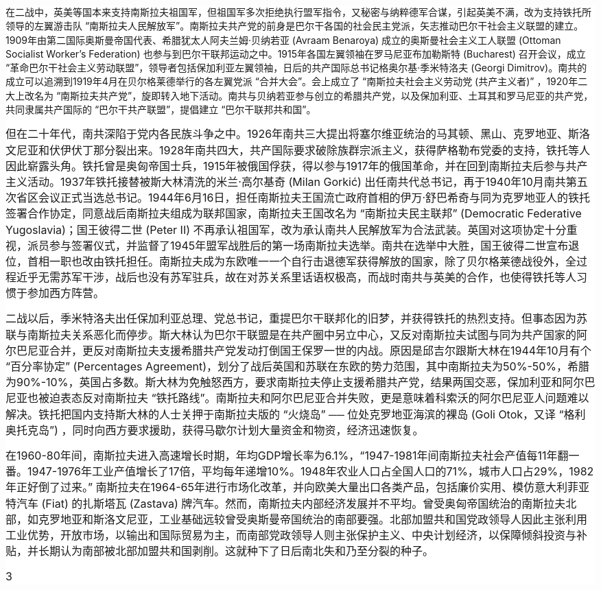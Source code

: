    在二战中，英美等国本来支持南斯拉夫祖国军，但祖国军多次拒绝执行盟军指令，又秘密与纳粹德军合谋，引起英美不满，改为支持铁托所领导的左翼游击队 “南斯拉夫人民解放军”。南斯拉夫共产党的前身是巴尔干各国的社会民主党派，矢志推动巴尔干社会主义联盟的建立。1909年由第二国际奥斯曼帝国代表、希腊犹太人阿夫兰姆·贝纳若亚 (Avraam Benaroya) 成立的奥斯曼社会主义工人联盟 (Ottoman Socialist Worker’s Federation) 也参与到巴尔干联邦运动之中。1915年各国左翼领袖在罗马尼亚布加勒斯特 (Bucharest) 召开会议，成立 “革命巴尔干社会主义劳动联盟”，领导者包括保加利亚左翼领袖，日后的共产国际总书记格奥尔基·季米特洛夫 (Georgi Dimitrov)。南共的成立可以追溯到1919年4月在贝尔格莱德举行的各左翼党派 “合并大会”。会上成立了 “南斯拉夫社会主义劳动党 (共产主义者)” ，1920年二大上改名为 “南斯拉夫共产党”，旋即转入地下活动。南共与贝纳若亚参与创立的希腊共产党，以及保加利亚、土耳其和罗马尼亚的共产党，共同隶属共产国际的 “巴尔干共产联盟”，提倡建立 “巴尔干联邦共和国”。
  </span>
 </p>
 <p>
 </p>
 <p>
  <span style="font-size: 12pt;">
   但在二十年代，南共深陷于党内各民族斗争之中。1926年南共三大提出将塞尔维亚统治的马其顿、黑山、克罗地亚、斯洛文尼亚和伏伊伏丁那分裂出来。1928年南共四大，共产国际要求破除族群宗派主义，获得萨格勒布党委的支持，铁托等人因此崭露头角。铁托曾是奥匈帝国士兵，1915年被俄国俘获，得以参与1917年的俄国革命，并在回到南斯拉夫后参与共产主义活动。1937年铁托接替被斯大林清洗的米兰‧高尔基奇 (Milan Gorkić) 出任南共代总书记，再于1940年10月南共第五次省区会议正式当选总书记。1944年6月16日，担任南斯拉夫王国流亡政府首相的伊万·舒巴希奇与同为克罗地亚人的铁托签署合作协定，同意战后南斯拉夫组成为联邦国家，南斯拉夫王国改名为 “南斯拉夫民主联邦” (Democratic Federative Yugoslavia)；国王彼得二世 (Peter II) 不再承认祖国军，改为承认南共人民解放军为合法武装。英国对这项协定十分重视，派员参与签署仪式，并监督了1945年盟军战胜后的第一场南斯拉夫选举。南共在选举中大胜，国王彼得二世宣布退位，首相一职也改由铁托担任。南斯拉夫成为东欧唯一一个自行击退德军获得解放的国家，除了贝尔格莱德战役外，全过程近乎无需苏军干涉，战后也没有苏军驻兵，故在对苏关系里话语权极高，而战时南共与英美的合作，也使得铁托等人习惯于参加西方阵营。
  </span>
 </p>
 <p>
 </p>
 <p>
  <span style="font-size: 12pt;">
   二战以后，季米特洛夫出任保加利亚总理、党总书记，重提巴尔干联邦化的旧梦，并获得铁托的热烈支持。但事态因为苏联与南斯拉夫关系恶化而停步。斯大林认为巴尔干联盟是在共产圈中另立中心，又反对南斯拉夫试图与同为共产国家的阿尔巴尼亚合并，更反对南斯拉夫支援希腊共产党发动打倒国王保罗一世的内战。原因是邱吉尔跟斯大林在1944年10月有个 “百分率协定” (Percentages Agreement)，划分了战后英国和苏联在东欧的势力范围，其中南斯拉夫为50%-50%，希腊为90%-10%，英国占多数。斯大林为免触怒西方，要求南斯拉夫停止支援希腊共产党，结果两国交恶，保加利亚和阿尔巴尼亚也被迫表态反对南斯拉夫 “铁托路线”。南斯拉夫和阿尔巴尼亚合并失败，更是意味着科索沃的阿尔巴尼亚人问题难以解决。铁托把国内支持斯大林的人士关押于南斯拉夫版的 “火烧岛” ── 位处克罗地亚海滨的裸岛 (Goli Otok，又译 “格利奥托克岛”) ，同时向西方要求援助，获得马歇尔计划大量资金和物资，经济迅速恢复。
  </span>
 </p>
 <p>
 </p>
 <p>
  <span style="font-size: 12pt;">
   在1960-80年间，南斯拉夫进入高速增长时期，年均GDP增长率为6.1%，“1947-1981年间南斯拉夫社会产值每11年翻一番。1947-1976年工业产值增长了17倍，平均每年递增10%。1948年农业人口占全国人口的71%，城市人口占29%，1982年正好倒了过来。” 南斯拉夫在1964-65年进行市场化改革，并向欧美大量出口各类产品，包括廉价实用、模仿意大利菲亚特汽车 (Fiat) 的扎斯塔瓦 (Zastava) 牌汽车。然而，南斯拉夫内部经济发展并不平均。曾受奥匈帝国统治的南斯拉夫北部，如克罗地亚和斯洛文尼亚，工业基础远较曾受奥斯曼帝国统治的南部要强。北部加盟共和国党政领导人因此主张利用工业优势，开放市场，以输出和国际贸易为主，而南部党政领导人则主张保护主义、中央计划经济，以保障倾斜投资与补贴，并长期认为南部被北部加盟共和国剥削。这就种下了日后南北失和乃至分裂的种子。
  </span>
 </p>
 <section>
  <section>
   <section>
    <section>
     <section>
     </section>
     <section>
      <span style="font-size: 12pt;">
      </span>
     </section>
     <section>
      <span style="font-size: 12pt;">
       3
      </span>
     </section>
    </section>
    <section>
     <section>
     </section>
     <section>
     </section>
    </section>
    <section>